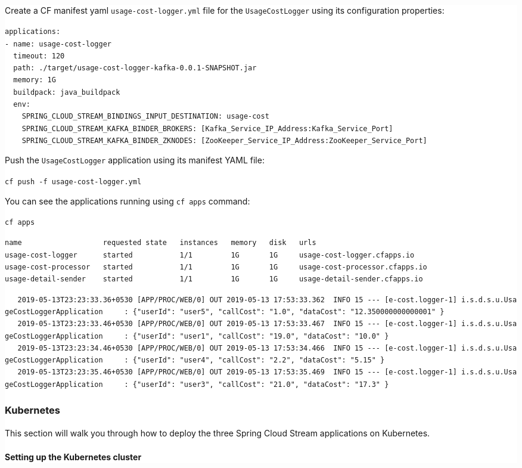 Create a CF manifest yaml `usage-cost-logger.yml` file for the `UsageCostLogger` using its configuration properties:

```
applications:
- name: usage-cost-logger
  timeout: 120
  path: ./target/usage-cost-logger-kafka-0.0.1-SNAPSHOT.jar
  memory: 1G
  buildpack: java_buildpack
  env:
    SPRING_CLOUD_STREAM_BINDINGS_INPUT_DESTINATION: usage-cost
    SPRING_CLOUD_STREAM_KAFKA_BINDER_BROKERS: [Kafka_Service_IP_Address:Kafka_Service_Port]
    SPRING_CLOUD_STREAM_KAFKA_BINDER_ZKNODES: [ZooKeeper_Service_IP_Address:ZooKeeper_Service_Port]
```

Push the `UsageCostLogger` application using its manifest YAML file:

```
cf push -f usage-cost-logger.yml
```

You can see the applications running using `cf apps` command:

```
cf apps
```

```
name                   requested state   instances   memory   disk   urls
usage-cost-logger      started           1/1         1G       1G     usage-cost-logger.cfapps.io
usage-cost-processor   started           1/1         1G       1G     usage-cost-processor.cfapps.io
usage-detail-sender    started           1/1         1G       1G     usage-detail-sender.cfapps.io
```

```
   2019-05-13T23:23:33.36+0530 [APP/PROC/WEB/0] OUT 2019-05-13 17:53:33.362  INFO 15 --- [e-cost.logger-1] i.s.d.s.u.UsageCostLoggerApplication     : {"userId": "user5", "callCost": "1.0", "dataCost": "12.350000000000001" }
   2019-05-13T23:23:33.46+0530 [APP/PROC/WEB/0] OUT 2019-05-13 17:53:33.467  INFO 15 --- [e-cost.logger-1] i.s.d.s.u.UsageCostLoggerApplication     : {"userId": "user1", "callCost": "19.0", "dataCost": "10.0" }
   2019-05-13T23:23:34.46+0530 [APP/PROC/WEB/0] OUT 2019-05-13 17:53:34.466  INFO 15 --- [e-cost.logger-1] i.s.d.s.u.UsageCostLoggerApplication     : {"userId": "user4", "callCost": "2.2", "dataCost": "5.15" }
   2019-05-13T23:23:35.46+0530 [APP/PROC/WEB/0] OUT 2019-05-13 17:53:35.469  INFO 15 --- [e-cost.logger-1] i.s.d.s.u.UsageCostLoggerApplication     : {"userId": "user3", "callCost": "21.0", "dataCost": "17.3" }
```

### Kubernetes

This section will walk you through how to deploy the three Spring Cloud Stream applications on Kubernetes.

#### Setting up the Kubernetes cluster
